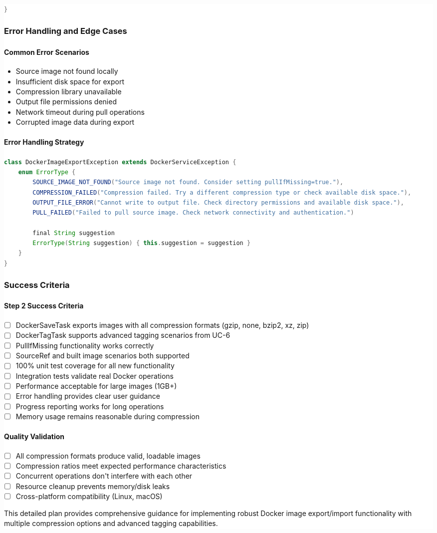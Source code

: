 ```groovy
}
```

### Error Handling and Edge Cases

#### Common Error Scenarios
- Source image not found locally
- Insufficient disk space for export
- Compression library unavailable  
- Output file permissions denied
- Network timeout during pull operations
- Corrupted image data during export

#### Error Handling Strategy
```groovy
class DockerImageExportException extends DockerServiceException {
    enum ErrorType {
        SOURCE_IMAGE_NOT_FOUND("Source image not found. Consider setting pullIfMissing=true."),
        COMPRESSION_FAILED("Compression failed. Try a different compression type or check available disk space."),
        OUTPUT_FILE_ERROR("Cannot write to output file. Check directory permissions and available disk space."),
        PULL_FAILED("Failed to pull source image. Check network connectivity and authentication.")
        
        final String suggestion
        ErrorType(String suggestion) { this.suggestion = suggestion }
    }
}
```

### Success Criteria

#### Step 2 Success Criteria
- [ ] DockerSaveTask exports images with all compression formats (gzip, none, bzip2, xz, zip)
- [ ] DockerTagTask supports advanced tagging scenarios from UC-6
- [ ] PullIfMissing functionality works correctly
- [ ] SourceRef and built image scenarios both supported
- [ ] 100% unit test coverage for all new functionality
- [ ] Integration tests validate real Docker operations
- [ ] Performance acceptable for large images (1GB+)
- [ ] Error handling provides clear user guidance
- [ ] Progress reporting works for long operations
- [ ] Memory usage remains reasonable during compression

#### Quality Validation
- [ ] All compression formats produce valid, loadable images
- [ ] Compression ratios meet expected performance characteristics
- [ ] Concurrent operations don't interfere with each other
- [ ] Resource cleanup prevents memory/disk leaks
- [ ] Cross-platform compatibility (Linux, macOS)

This detailed plan provides comprehensive guidance for implementing robust Docker image export/import functionality with multiple compression options and advanced tagging capabilities.